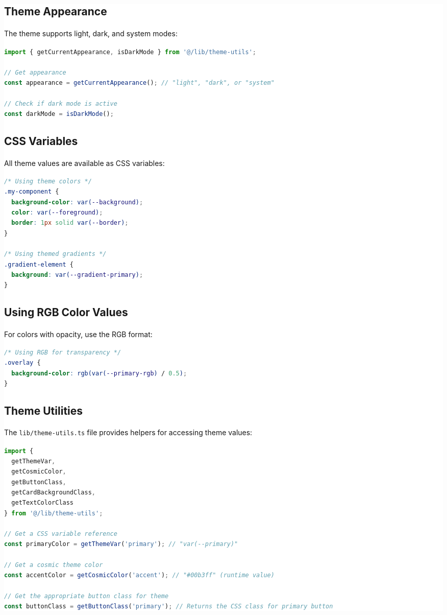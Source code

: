 ## Theme Appearance

The theme supports light, dark, and system modes:

```typescript
import { getCurrentAppearance, isDarkMode } from '@/lib/theme-utils';

// Get appearance
const appearance = getCurrentAppearance(); // "light", "dark", or "system"

// Check if dark mode is active
const darkMode = isDarkMode();
```

## CSS Variables

All theme values are available as CSS variables:

```css
/* Using theme colors */
.my-component {
  background-color: var(--background);
  color: var(--foreground);
  border: 1px solid var(--border);
}

/* Using themed gradients */
.gradient-element {
  background: var(--gradient-primary);
}
```

## Using RGB Color Values

For colors with opacity, use the RGB format:

```css
/* Using RGB for transparency */
.overlay {
  background-color: rgb(var(--primary-rgb) / 0.5);
}
```

## Theme Utilities

The `lib/theme-utils.ts` file provides helpers for accessing theme values:

```typescript
import { 
  getThemeVar, 
  getCosmicColor, 
  getButtonClass,
  getCardBackgroundClass,
  getTextColorClass
} from '@/lib/theme-utils';

// Get a CSS variable reference
const primaryColor = getThemeVar('primary'); // "var(--primary)"

// Get a cosmic theme color
const accentColor = getCosmicColor('accent'); // "#00b3ff" (runtime value)

// Get the appropriate button class for theme
const buttonClass = getButtonClass('primary'); // Returns the CSS class for primary button

```